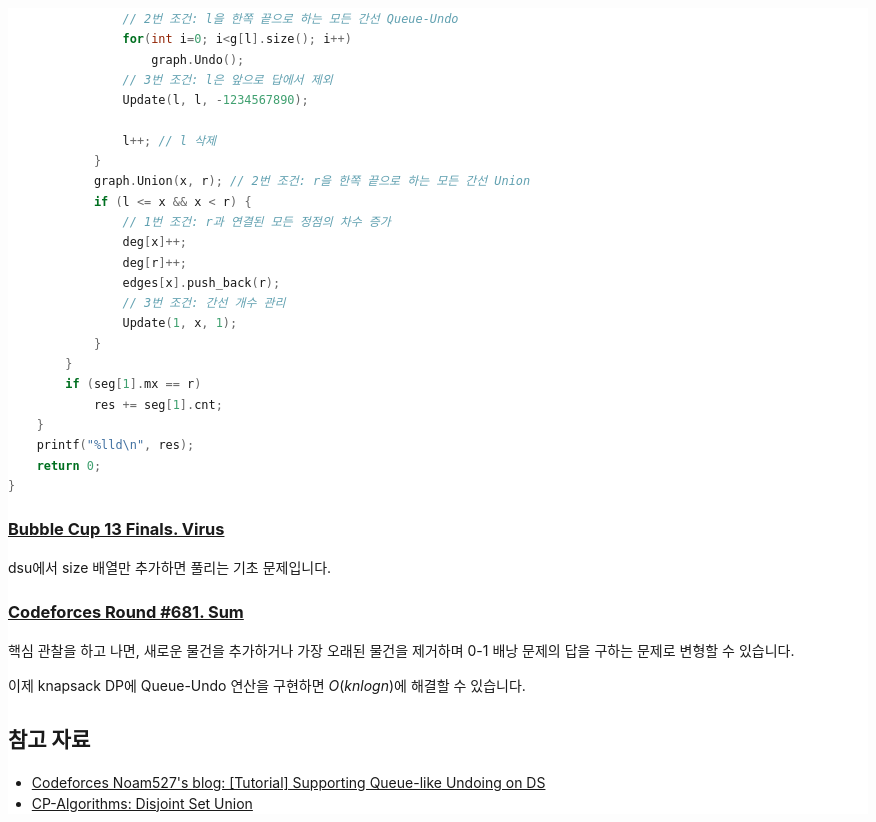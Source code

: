 ```cpp
                // 2번 조건: l을 한쪽 끝으로 하는 모든 간선 Queue-Undo
                for(int i=0; i<g[l].size(); i++)
                    graph.Undo();
                // 3번 조건: l은 앞으로 답에서 제외
                Update(l, l, -1234567890);

                l++; // l 삭제
            }
            graph.Union(x, r); // 2번 조건: r을 한쪽 끝으로 하는 모든 간선 Union
            if (l <= x && x < r) {
                // 1번 조건: r과 연결된 모든 정점의 차수 증가
                deg[x]++;
                deg[r]++;
                edges[x].push_back(r);
                // 3번 조건: 간선 개수 관리
                Update(1, x, 1);
            }
        }
        if (seg[1].mx == r)
            res += seg[1].cnt;
    }
    printf("%lld\n", res);
    return 0;
}
```

### [Bubble Cup 13 Finals. Virus](https://codeforces.com/contest/1423/problem/H)
dsu에서 size 배열만 추가하면 풀리는 기초 문제입니다.

### [Codeforces Round #681. Sum](https://codeforces.com/contest/1442/problem/D)
핵심 관찰을 하고 나면, 새로운 물건을 추가하거나 가장 오래된 물건을 제거하며 0-1 배낭 문제의 답을 구하는 문제로 변형할 수 있습니다.

이제 knapsack DP에 Queue-Undo 연산을 구현하면 $O(knlogn)$에 해결할 수 있습니다.

## 참고 자료
- [Codeforces Noam527's blog: [Tutorial] Supporting Queue-like Undoing on DS](https://codeforces.com/blog/entry/83467)
- [CP-Algorithms: Disjoint Set Union](https://cp-algorithms.com/data_structures/disjoint_set_union.html)